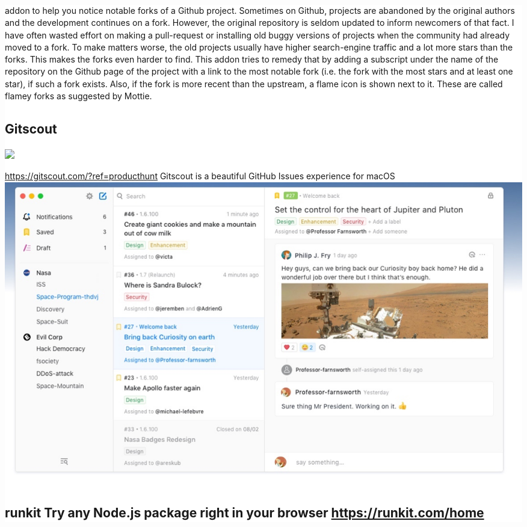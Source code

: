 
addon to help you notice notable forks of a Github project.
Sometimes on Github, projects are abandoned by the original authors and the development continues on a fork. However, the original repository is seldom updated to inform newcomers of that fact. I have often wasted effort on making a pull-request or installing old buggy versions of projects when the community had already moved to a fork.
To make matters worse, the old projects usually have higher search-engine traffic and a lot more stars than the forks. This makes the forks even harder to find. This addon tries to remedy that by adding a subscript under the name of the repository on the Github page of the project with a link to the most notable fork (i.e. the fork with the most stars and at least one star), if such a fork exists.
Also, if the fork is more recent than the upstream, a flame icon is shown next to it. These are called flamey forks as suggested by Mottie.

## Gitscout

![](media/14912100313889.jpg)

https://gitscout.com/?ref=producthunt  Gitscout is a beautiful GitHub Issues experience for macOS
![](media/14912753337669.jpg)


## runkit Try any Node.js package right in your browser https://runkit.com/home
